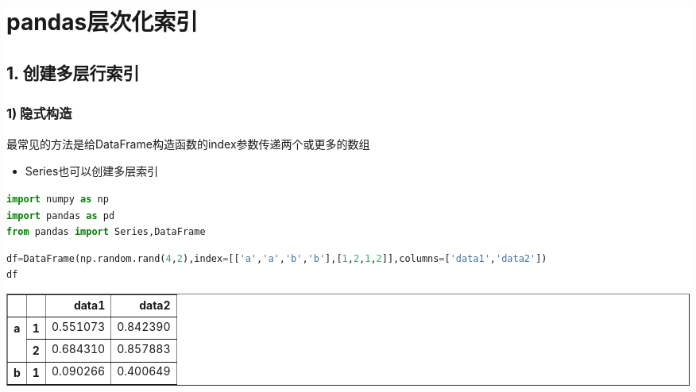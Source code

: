 
# pandas层次化索引

## 1. 创建多层行索引

### 1) 隐式构造

最常见的方法是给DataFrame构造函数的index参数传递两个或更多的数组

- Series也可以创建多层索引


```python
import numpy as np
import pandas as pd
from pandas import Series,DataFrame
```


```python
df=DataFrame(np.random.rand(4,2),index=[['a','a','b','b'],[1,2,1,2]],columns=['data1','data2'])
df
```




<div>
<style scoped>
    .dataframe tbody tr th:only-of-type {
        vertical-align: middle;
    }

    .dataframe tbody tr th {
        vertical-align: top;
    }

    .dataframe thead th {
        text-align: right;
    }
</style>
<table border="1" class="dataframe">
  <thead>
    <tr style="text-align: right;">
      <th></th>
      <th></th>
      <th>data1</th>
      <th>data2</th>
    </tr>
  </thead>
  <tbody>
    <tr>
      <th rowspan="2" valign="top">a</th>
      <th>1</th>
      <td>0.551073</td>
      <td>0.842390</td>
    </tr>
    <tr>
      <th>2</th>
      <td>0.684310</td>
      <td>0.857883</td>
    </tr>
    <tr>
      <th rowspan="2" valign="top">b</th>
      <th>1</th>
      <td>0.090266</td>
      <td>0.400649</td>
    </tr>